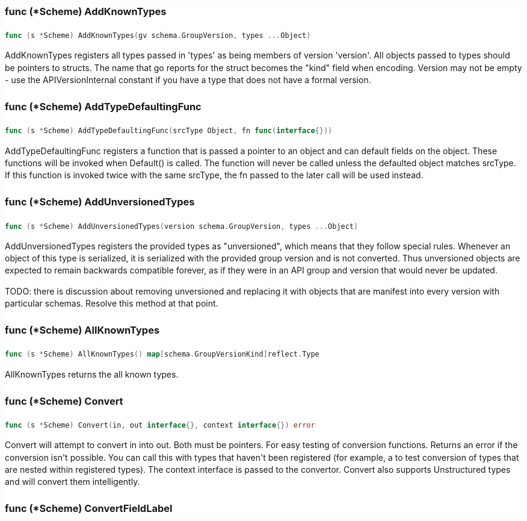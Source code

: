 ### func \(\*Scheme\) AddKnownTypes

```go
func (s *Scheme) AddKnownTypes(gv schema.GroupVersion, types ...Object)
```

AddKnownTypes registers all types passed in 'types' as being members of version 'version'. All objects passed to types should be pointers to structs. The name that go reports for the struct becomes the "kind" field when encoding. Version may not be empty \- use the APIVersionInternal constant if you have a type that does not have a formal version.

### func \(\*Scheme\) AddTypeDefaultingFunc

```go
func (s *Scheme) AddTypeDefaultingFunc(srcType Object, fn func(interface{}))
```

AddTypeDefaultingFunc registers a function that is passed a pointer to an object and can default fields on the object. These functions will be invoked when Default\(\) is called. The function will never be called unless the defaulted object matches srcType. If this function is invoked twice with the same srcType, the fn passed to the later call will be used instead.

### func \(\*Scheme\) AddUnversionedTypes

```go
func (s *Scheme) AddUnversionedTypes(version schema.GroupVersion, types ...Object)
```

AddUnversionedTypes registers the provided types as "unversioned", which means that they follow special rules. Whenever an object of this type is serialized, it is serialized with the provided group version and is not converted. Thus unversioned objects are expected to remain backwards compatible forever, as if they were in an API group and version that would never be updated.

TODO: there is discussion about removing unversioned and replacing it with objects that are manifest into every version with particular schemas. Resolve this method at that point.

### func \(\*Scheme\) AllKnownTypes

```go
func (s *Scheme) AllKnownTypes() map[schema.GroupVersionKind]reflect.Type
```

AllKnownTypes returns the all known types.

### func \(\*Scheme\) Convert

```go
func (s *Scheme) Convert(in, out interface{}, context interface{}) error
```

Convert will attempt to convert in into out. Both must be pointers. For easy testing of conversion functions. Returns an error if the conversion isn't possible. You can call this with types that haven't been registered \(for example, a to test conversion of types that are nested within registered types\). The context interface is passed to the convertor. Convert also supports Unstructured types and will convert them intelligently.

### func \(\*Scheme\) ConvertFieldLabel
